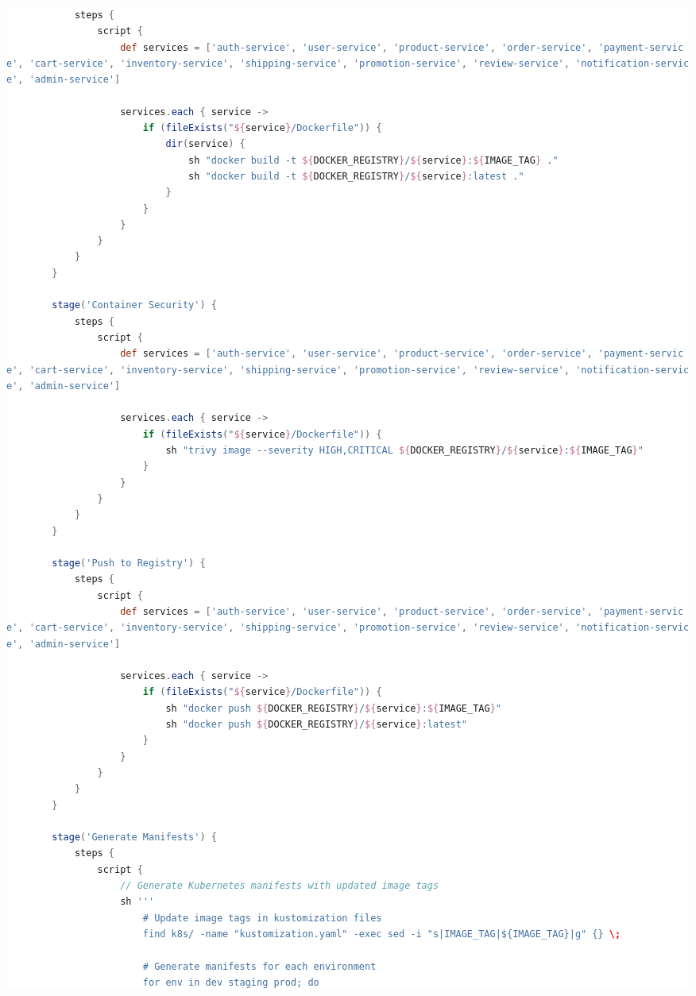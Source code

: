 ```groovy
            steps {
                script {
                    def services = ['auth-service', 'user-service', 'product-service', 'order-service', 'payment-service', 'cart-service', 'inventory-service', 'shipping-service', 'promotion-service', 'review-service', 'notification-service', 'admin-service']
                    
                    services.each { service ->
                        if (fileExists("${service}/Dockerfile")) {
                            dir(service) {
                                sh "docker build -t ${DOCKER_REGISTRY}/${service}:${IMAGE_TAG} ."
                                sh "docker build -t ${DOCKER_REGISTRY}/${service}:latest ."
                            }
                        }
                    }
                }
            }
        }
        
        stage('Container Security') {
            steps {
                script {
                    def services = ['auth-service', 'user-service', 'product-service', 'order-service', 'payment-service', 'cart-service', 'inventory-service', 'shipping-service', 'promotion-service', 'review-service', 'notification-service', 'admin-service']
                    
                    services.each { service ->
                        if (fileExists("${service}/Dockerfile")) {
                            sh "trivy image --severity HIGH,CRITICAL ${DOCKER_REGISTRY}/${service}:${IMAGE_TAG}"
                        }
                    }
                }
            }
        }
        
        stage('Push to Registry') {
            steps {
                script {
                    def services = ['auth-service', 'user-service', 'product-service', 'order-service', 'payment-service', 'cart-service', 'inventory-service', 'shipping-service', 'promotion-service', 'review-service', 'notification-service', 'admin-service']
                    
                    services.each { service ->
                        if (fileExists("${service}/Dockerfile")) {
                            sh "docker push ${DOCKER_REGISTRY}/${service}:${IMAGE_TAG}"
                            sh "docker push ${DOCKER_REGISTRY}/${service}:latest"
                        }
                    }
                }
            }
        }
        
        stage('Generate Manifests') {
            steps {
                script {
                    // Generate Kubernetes manifests with updated image tags
                    sh '''
                        # Update image tags in kustomization files
                        find k8s/ -name "kustomization.yaml" -exec sed -i "s|IMAGE_TAG|${IMAGE_TAG}|g" {} \;
                        
                        # Generate manifests for each environment
                        for env in dev staging prod; do
```